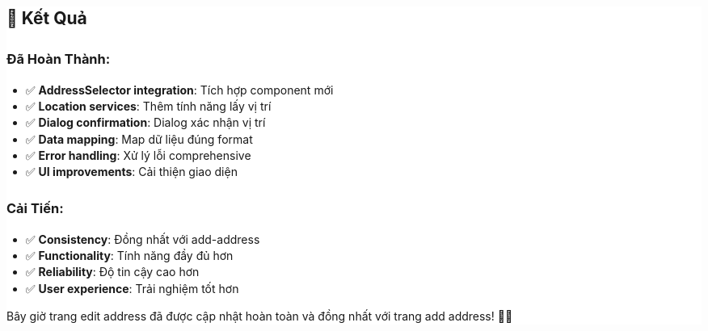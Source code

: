 ## 🚀 **Kết Quả**

### **Đã Hoàn Thành:**
- ✅ **AddressSelector integration**: Tích hợp component mới
- ✅ **Location services**: Thêm tính năng lấy vị trí
- ✅ **Dialog confirmation**: Dialog xác nhận vị trí
- ✅ **Data mapping**: Map dữ liệu đúng format
- ✅ **Error handling**: Xử lý lỗi comprehensive
- ✅ **UI improvements**: Cải thiện giao diện

### **Cải Tiến:**
- ✅ **Consistency**: Đồng nhất với add-address
- ✅ **Functionality**: Tính năng đầy đủ hơn
- ✅ **Reliability**: Độ tin cậy cao hơn
- ✅ **User experience**: Trải nghiệm tốt hơn

Bây giờ trang edit address đã được cập nhật hoàn toàn và đồng nhất với trang add address! 🔧✨

